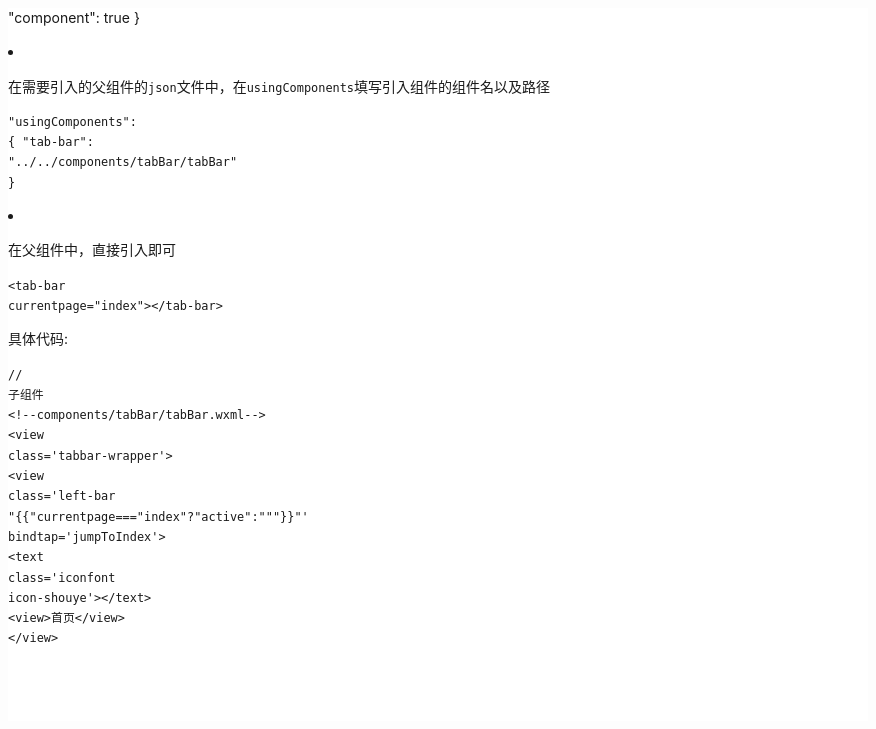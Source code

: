   <span class="hljs-attr">&quot;component&quot;</span>: <span class="hljs-literal">true</span>
}</code></pre></li><li><p>&#x5728;&#x9700;&#x8981;&#x5F15;&#x5165;&#x7684;&#x7236;&#x7EC4;&#x4EF6;&#x7684;<code>json</code>&#x6587;&#x4EF6;&#x4E2D;&#xFF0C;&#x5728;<code>usingComponents</code>&#x586B;&#x5199;&#x5F15;&#x5165;&#x7EC4;&#x4EF6;&#x7684;&#x7EC4;&#x4EF6;&#x540D;&#x4EE5;&#x53CA;&#x8DEF;&#x5F84;</p><div class="widget-codetool" style="display:none"><div class="widget-codetool--inner"><span class="selectCode code-tool" data-toggle="tooltip" data-placement="top" title="" data-original-title="&#x5168;&#x9009;"></span> <span type="button" class="copyCode code-tool" data-toggle="tooltip" data-placement="top" data-clipboard-text="&quot;usingComponents&quot;: {
    &quot;tab-bar&quot;: &quot;../../components/tabBar/tabBar&quot;
  }" title="" data-original-title="&#x590D;&#x5236;"></span> <span type="button" class="saveToNote code-tool" data-toggle="tooltip" data-placement="top" title="" data-original-title="&#x653E;&#x8FDB;&#x7B14;&#x8BB0;"></span></div></div><pre class="hljs xquery"><code><span class="hljs-string">&quot;usingComponents&quot;</span>: {
    <span class="hljs-string">&quot;tab-bar&quot;</span>: <span class="hljs-string">&quot;../../components/tabBar/tabBar&quot;</span>
  }</code></pre></li><li><p>&#x5728;&#x7236;&#x7EC4;&#x4EF6;&#x4E2D;&#xFF0C;&#x76F4;&#x63A5;&#x5F15;&#x5165;&#x5373;&#x53EF;</p><div class="widget-codetool" style="display:none"><div class="widget-codetool--inner"><span class="selectCode code-tool" data-toggle="tooltip" data-placement="top" title="" data-original-title="&#x5168;&#x9009;"></span> <span type="button" class="copyCode code-tool" data-toggle="tooltip" data-placement="top" data-clipboard-text="&lt;tab-bar currentpage=&quot;index&quot;&gt;&lt;/tab-bar&gt;" title="" data-original-title="&#x590D;&#x5236;"></span> <span type="button" class="saveToNote code-tool" data-toggle="tooltip" data-placement="top" title="" data-original-title="&#x653E;&#x8FDB;&#x7B14;&#x8BB0;"></span></div></div><pre class="hljs gauss"><code style="word-break:break-word;white-space:initial">&lt;<span class="hljs-built_in">tab</span>-<span class="hljs-built_in">bar</span> currentpage=<span class="hljs-string">&quot;index&quot;</span>&gt;&lt;/<span class="hljs-built_in">tab</span>-<span class="hljs-built_in">bar</span>&gt;</code></pre><p>&#x5177;&#x4F53;&#x4EE3;&#x7801;:</p><div class="widget-codetool" style="display:none"><div class="widget-codetool--inner"><span class="selectCode code-tool" data-toggle="tooltip" data-placement="top" title="" data-original-title="&#x5168;&#x9009;"></span> <span type="button" class="copyCode code-tool" data-toggle="tooltip" data-placement="top" data-clipboard-text="// &#x5B50;&#x7EC4;&#x4EF6;
&lt;!--components/tabBar/tabBar.wxml--&gt;
&lt;view class=&apos;tabbar-wrapper&apos;&gt;
  &lt;view class=&apos;left-bar "{{"currentpage===&quot;index&quot;?&quot;active&quot;:&quot;&quot;"}}"&apos; bindtap=&apos;jumpToIndex&apos;&gt;
    &lt;text class=&apos;iconfont icon-shouye&apos;&gt;&lt;/text&gt;
    &lt;view&gt;&#x9996;&#x9875;&lt;/view&gt;
  &lt;/view&gt;
  &lt;view class=&apos;right-bar "{{"currentpage===&quot;setting&quot;?&quot;active&quot;:&quot;&quot;"}}"&apos; bindtap=&apos;jumpToSetting&apos;&gt;
    &lt;text class=&apos;iconfont icon-shezhi&apos;&gt;&lt;/text&gt;
    &lt;view&gt;&#x8BBE;&#x7F6E;&lt;/view&gt;
  &lt;/view&gt;
&lt;/view&gt;
" title="" data-original-title="&#x590D;&#x5236;"></span> <span type="button" class="saveToNote code-tool" data-toggle="tooltip" data-placement="top" title="" data-original-title="&#x653E;&#x8FDB;&#x7B14;&#x8BB0;"></span></div></div><pre class="hljs htmlbars"><code><span class="xml">// &#x5B50;&#x7EC4;&#x4EF6;
<span class="hljs-comment">&lt;!--components/tabBar/tabBar.wxml--&gt;</span>
<span class="hljs-tag">&lt;<span class="hljs-name">view</span> <span class="hljs-attr">class</span>=<span class="hljs-string">&apos;tabbar-wrapper&apos;</span>&gt;</span>
  <span class="hljs-tag">&lt;<span class="hljs-name">view</span> <span class="hljs-attr">class</span>=<span class="hljs-string">&apos;left-bar </span></span></span><span class="hljs-template-variable">"{{"currentpage===<span class="hljs-string">&quot;index&quot;</span>?<span class="hljs-string">&quot;active&quot;</span>:<span class="hljs-string">&quot;&quot;</span>"}}"</span><span class="xml"><span class="hljs-tag"><span class="hljs-string">&apos;</span> <span class="hljs-attr">bindtap</span>=<span class="hljs-string">&apos;jumpToIndex&apos;</span>&gt;</span>
    <span class="hljs-tag">&lt;<span class="hljs-name">text</span> <span class="hljs-attr">class</span>=<span class="hljs-string">&apos;iconfont icon-shouye&apos;</span>&gt;</span><span class="hljs-tag">&lt;/<span class="hljs-name">text</span>&gt;</span>
    <span class="hljs-tag">&lt;<span class="hljs-name">view</span>&gt;</span>&#x9996;&#x9875;<span class="hljs-tag">&lt;/<span class="hljs-name">view</span>&gt;</span>
  <span class="hljs-tag">&lt;/<span class="hljs-name">view</span>&gt;</span>